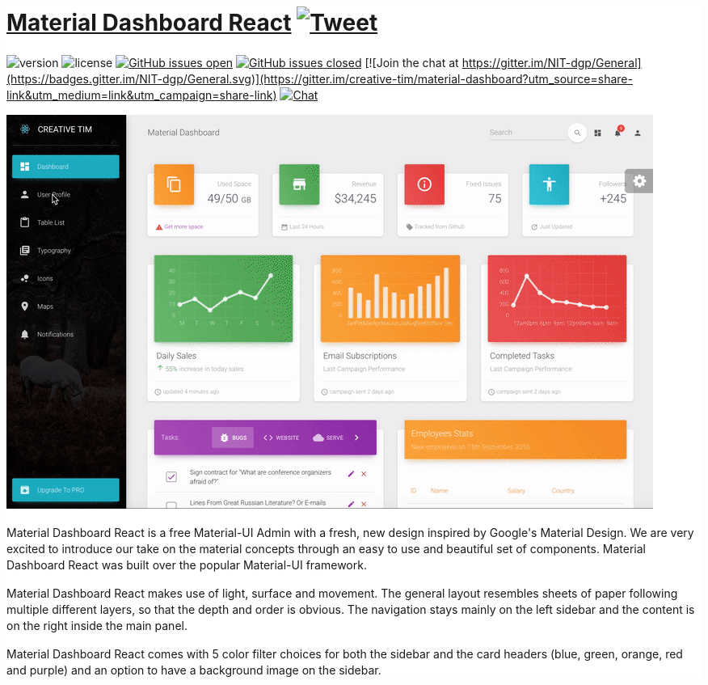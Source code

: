 # [Material Dashboard React](https://demos.creative-tim.com/material-dashboard-react/#/dashboard) [![Tweet](https://img.shields.io/twitter/url/http/shields.io.svg?style=social&logo=twitter)](https://twitter.com/intent/tweet?url=https%3A%2F%2Fcreativetimofficial.github.io%2Fmaterial-dashboard-react&text=Material%20Dashboard%20React%20-%20Free%20Bootstrap%20Admin%20Template&original_referer=https%3A%2F%2Fdemos.creative-tim.com%2Fmaterial-dashboard-react%2F%3F_ga%3D2.10428917.198078103.1532329372-1803433978.1528781151&via=creativetim&hashtags=react%2Cmaterial-ui)



![version](https://img.shields.io/badge/version-1.7.0-blue.svg) ![license](https://img.shields.io/badge/license-MIT-blue.svg) [![GitHub issues open](https://img.shields.io/github/issues/creativetimofficial/material-dashboard-react.svg?maxAge=2592000)]() [![GitHub issues closed](https://img.shields.io/github/issues-closed-raw/creativetimofficial/material-dashboard-react.svg?maxAge=2592000)]() [![Join the chat at https://gitter.im/NIT-dgp/General](https://badges.gitter.im/NIT-dgp/General.svg)](https://gitter.im/creative-tim/material-dashboard?utm_source=share-link&utm_medium=link&utm_campaign=share-link) [![Chat](https://img.shields.io/badge/chat-on%20discord-7289da.svg)](https://discord.gg/E4aHAQy)

![Product Gif](src/assets/github/md-react.gif)

Material Dashboard React is a free Material-UI Admin with a fresh, new design inspired by Google's Material Design. We are very excited to introduce our take on the material concepts through an easy to use and beautiful set of components. Material Dashboard React was built over the popular Material-UI framework.

Material Dashboard React makes use of light, surface and movement. The general layout resembles sheets of paper following multiple different layers, so that the depth and order is obvious. The navigation stays mainly on the left sidebar and the content is on the right inside the main panel.

Material Dashboard React comes with 5 color filter choices for both the sidebar and the card headers (blue, green, orange, red and purple) and an option to have a background image on the sidebar.

